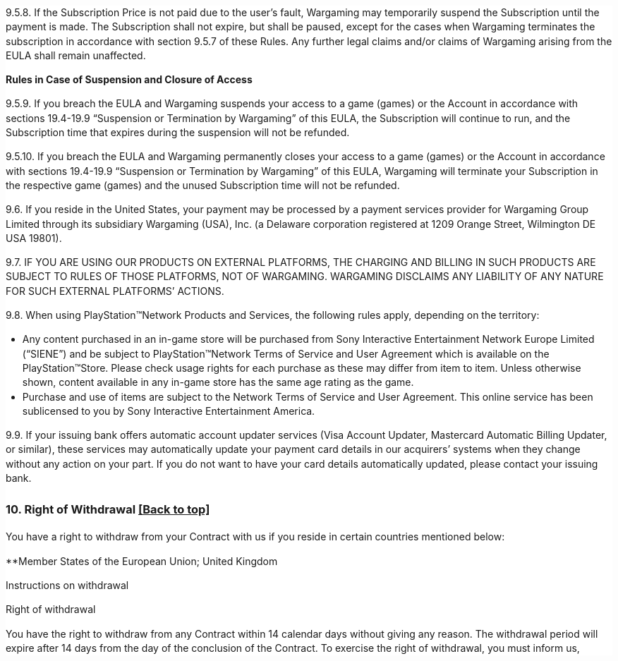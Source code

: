 9.5.8. If the Subscription Price is not paid due to the user’s fault, Wargaming may temporarily suspend the Subscription until the payment is made. The Subscription shall not expire, but shall be paused, except for the cases when Wargaming terminates the subscription in accordance with section 9.5.7 of these Rules. Any further legal claims and/or claims of Wargaming arising from the EULA shall remain unaffected.  
  
**Rules in Case of Suspension and Closure of Access**  
  
9.5.9. If you breach the EULA and Wargaming suspends your access to a game (games) or the Account in accordance with sections 19.4-19.9 “Suspension or Termination by Wargaming” of this EULA, the Subscription will continue to run, and the Subscription time that expires during the suspension will not be refunded.  
  
9.5.10. If you breach the EULA and Wargaming permanently closes your access to a game (games) or the Account in accordance with sections 19.4-19.9 “Suspension or Termination by Wargaming” of this EULA, Wargaming will terminate your Subscription in the respective game (games) and the unused Subscription time will not be refunded.

9.6. If you reside in the United States, your payment may be processed by a payment services provider for Wargaming Group Limited through its subsidiary Wargaming (USA), Inc. (a Delaware corporation registered at 1209 Orange Street, Wilmington DE USA 19801).

9.7. IF YOU ARE USING OUR PRODUCTS ON EXTERNAL PLATFORMS, THE CHARGING AND BILLING IN SUCH PRODUCTS ARE SUBJECT TO RULES OF THOSE PLATFORMS, NOT OF WARGAMING. WARGAMING DISCLAIMS ANY LIABILITY OF ANY NATURE FOR SUCH EXTERNAL PLATFORMS’ ACTIONS.

9.8. When using PlayStation™Network Products and Services, the following rules apply, depending on the territory:

* Any content purchased in an in-game store will be purchased from Sony Interactive Entertainment Network Europe Limited (“SIENE”) and be subject to PlayStation™Network Terms of Service and User Agreement which is available on the PlayStation™Store. Please check usage rights for each purchase as these may differ from item to item. Unless otherwise shown, content available in any in-game store has the same age rating as the game.
* Purchase and use of items are subject to the Network Terms of Service and User Agreement. This online service has been sublicensed to you by Sony Interactive Entertainment America.

9.9. If your issuing bank offers automatic account updater services (Visa Account Updater, Mastercard Automatic Billing Updater, or similar), these services may automatically update your payment card details in our acquirers’ systems when they change without any action on your part. If you do not want to have your card details automatically updated, please contact your issuing bank.

### **10\. Right of Withdrawal** [\[Back to top\]](https://legal.eu.wargaming.net/en/eula-en/#)

You have a right to withdraw from your Contract with us if you reside in certain countries mentioned below:

**Member States of the European Union; United Kingdom  
  
Instructions on withdrawal  
  
Right of withdrawal  
  
You have the right to withdraw from any Contract within 14 calendar days without giving any reason. The withdrawal period will expire after 14 days from the day of the conclusion of the Contract. To exercise the right of withdrawal, you must inform us,  
  